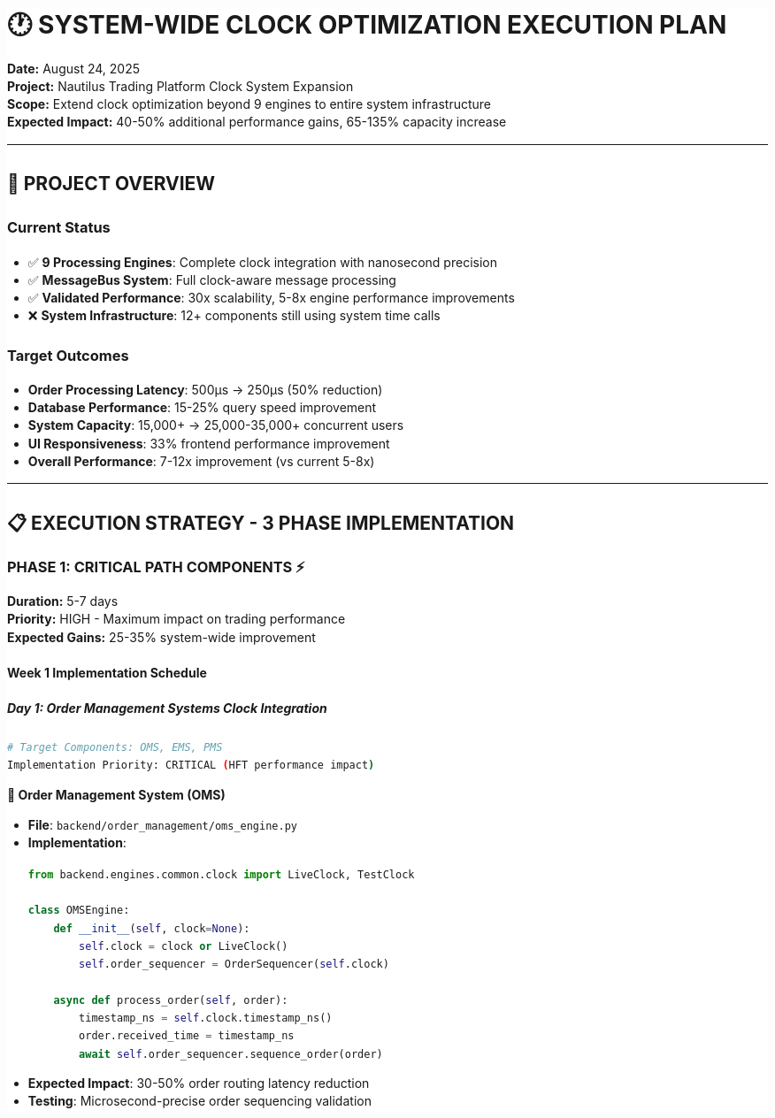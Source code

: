 # 🕐 SYSTEM-WIDE CLOCK OPTIMIZATION EXECUTION PLAN

**Date:** August 24, 2025  
**Project:** Nautilus Trading Platform Clock System Expansion  
**Scope:** Extend clock optimization beyond 9 engines to entire system infrastructure  
**Expected Impact:** 40-50% additional performance gains, 65-135% capacity increase  

---

## 🎯 PROJECT OVERVIEW

### Current Status
- ✅ **9 Processing Engines**: Complete clock integration with nanosecond precision
- ✅ **MessageBus System**: Full clock-aware message processing
- ✅ **Validated Performance**: 30x scalability, 5-8x engine performance improvements
- ❌ **System Infrastructure**: 12+ components still using system time calls

### Target Outcomes
- **Order Processing Latency**: 500μs → 250μs (50% reduction)
- **Database Performance**: 15-25% query speed improvement
- **System Capacity**: 15,000+ → 25,000-35,000+ concurrent users
- **UI Responsiveness**: 33% frontend performance improvement
- **Overall Performance**: 7-12x improvement (vs current 5-8x)

---

## 📋 EXECUTION STRATEGY - 3 PHASE IMPLEMENTATION

### **PHASE 1: CRITICAL PATH COMPONENTS** ⚡
**Duration:** 5-7 days  
**Priority:** HIGH - Maximum impact on trading performance  
**Expected Gains:** 25-35% system-wide improvement

#### **Week 1 Implementation Schedule**

##### **Day 1: Order Management Systems Clock Integration**
```bash
# Target Components: OMS, EMS, PMS
Implementation Priority: CRITICAL (HFT performance impact)
```

**🎯 Order Management System (OMS)**
- **File**: `backend/order_management/oms_engine.py`
- **Implementation**:
  ```python
  from backend.engines.common.clock import LiveClock, TestClock
  
  class OMSEngine:
      def __init__(self, clock=None):
          self.clock = clock or LiveClock()
          self.order_sequencer = OrderSequencer(self.clock)
      
      async def process_order(self, order):
          timestamp_ns = self.clock.timestamp_ns()
          order.received_time = timestamp_ns
          await self.order_sequencer.sequence_order(order)
  ```
- **Expected Impact**: 30-50% order routing latency reduction
- **Testing**: Microsecond-precise order sequencing validation
